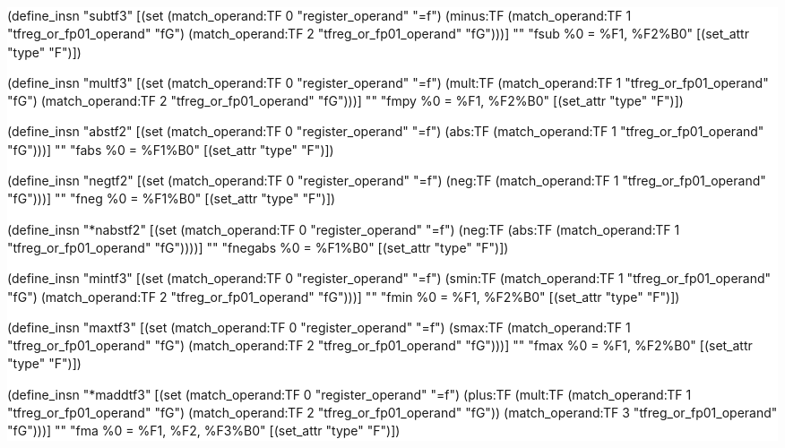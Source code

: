 (define_insn "subtf3"
  [(set (match_operand:TF 0 "register_operand" "=f")
	(minus:TF (match_operand:TF 1 "tfreg_or_fp01_operand" "fG")
		  (match_operand:TF 2 "tfreg_or_fp01_operand" "fG")))]
  ""
  "fsub %0 = %F1, %F2%B0"
  [(set_attr "type" "F")])

(define_insn "multf3"
  [(set (match_operand:TF 0 "register_operand" "=f")
	(mult:TF (match_operand:TF 1 "tfreg_or_fp01_operand" "fG")
		 (match_operand:TF 2 "tfreg_or_fp01_operand" "fG")))]
  ""
  "fmpy %0 = %F1, %F2%B0"
  [(set_attr "type" "F")])

(define_insn "abstf2"
  [(set (match_operand:TF 0 "register_operand" "=f")
	(abs:TF (match_operand:TF 1 "tfreg_or_fp01_operand" "fG")))]
  ""
  "fabs %0 = %F1%B0"
  [(set_attr "type" "F")])

(define_insn "negtf2"
  [(set (match_operand:TF 0 "register_operand" "=f")
	(neg:TF (match_operand:TF 1 "tfreg_or_fp01_operand" "fG")))]
  ""
  "fneg %0 = %F1%B0"
  [(set_attr "type" "F")])

(define_insn "*nabstf2"
  [(set (match_operand:TF 0 "register_operand" "=f")
	(neg:TF (abs:TF (match_operand:TF 1 "tfreg_or_fp01_operand" "fG"))))]
  ""
  "fnegabs %0 = %F1%B0"
  [(set_attr "type" "F")])

(define_insn "mintf3"
  [(set (match_operand:TF 0 "register_operand" "=f")
	(smin:TF (match_operand:TF 1 "tfreg_or_fp01_operand" "fG")
		 (match_operand:TF 2 "tfreg_or_fp01_operand" "fG")))]
  ""
  "fmin %0 = %F1, %F2%B0"
  [(set_attr "type" "F")])

(define_insn "maxtf3"
  [(set (match_operand:TF 0 "register_operand" "=f")
	(smax:TF (match_operand:TF 1 "tfreg_or_fp01_operand" "fG")
		 (match_operand:TF 2 "tfreg_or_fp01_operand" "fG")))]
  ""
  "fmax %0 = %F1, %F2%B0"
  [(set_attr "type" "F")])

(define_insn "*maddtf3"
  [(set (match_operand:TF 0 "register_operand" "=f")
	(plus:TF (mult:TF (match_operand:TF 1 "tfreg_or_fp01_operand" "fG")
			  (match_operand:TF 2 "tfreg_or_fp01_operand" "fG"))
		 (match_operand:TF 3 "tfreg_or_fp01_operand" "fG")))]
  ""
  "fma %0 = %F1, %F2, %F3%B0"
  [(set_attr "type" "F")])
